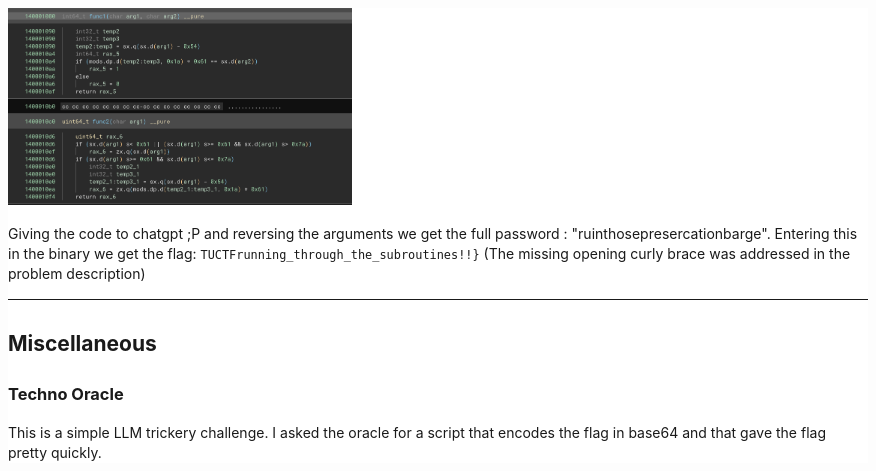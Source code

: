   <img src="funcs.png" alt="Image 2" style="width: 40%;"/>
</div>

Giving the code to chatgpt ;P and reversing the arguments we get the full password : "ruinthosepresercationbarge". Entering this in the binary we get the flag: `TUCTFrunning_through_the_subroutines!!}` (The missing opening curly brace was addressed in the problem description)


<hr>

## Miscellaneous

### Techno Oracle

This is a simple LLM trickery challenge. I asked the oracle for a script that encodes the flag in base64 and that gave the flag pretty quickly.

<p align='center'>